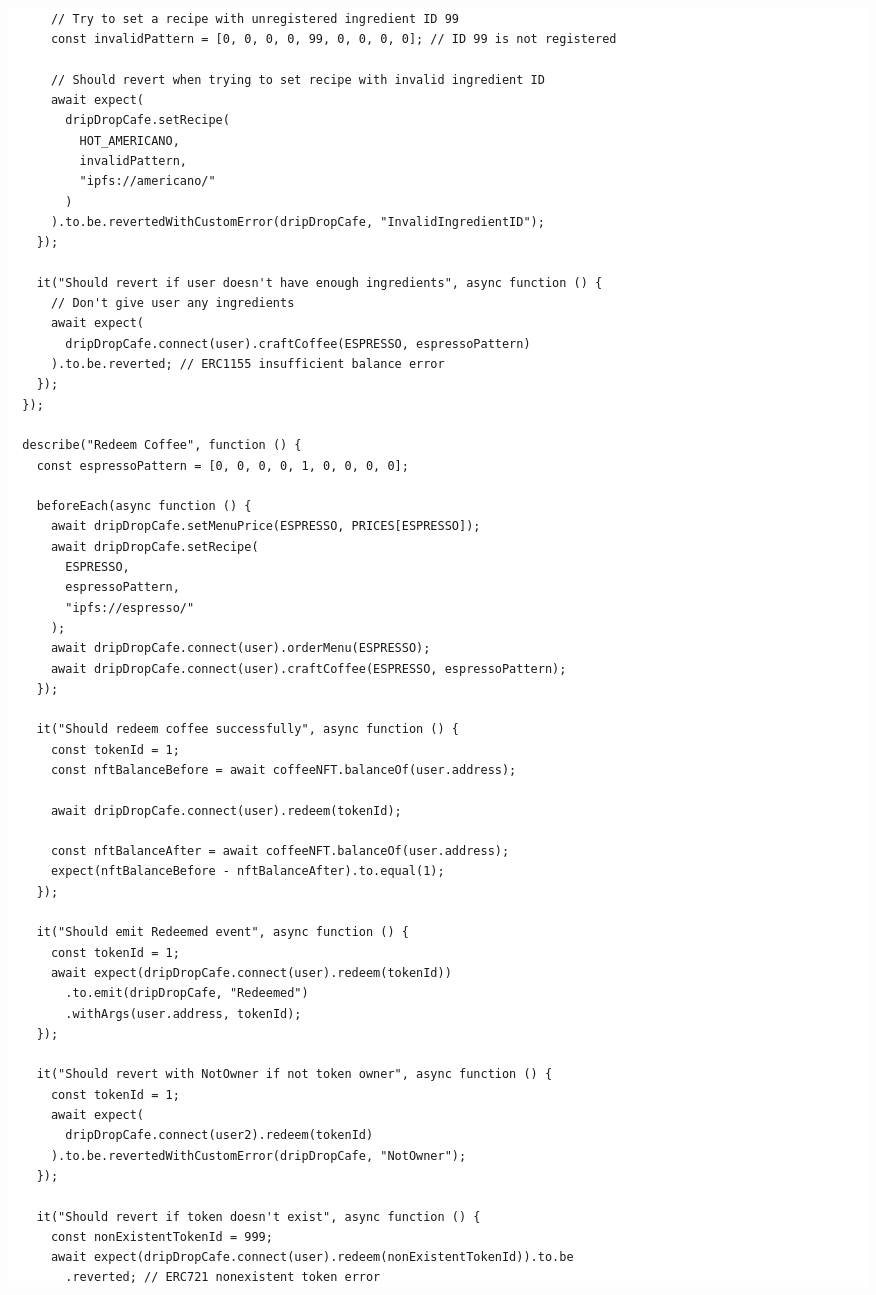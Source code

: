 ```solidity
      // Try to set a recipe with unregistered ingredient ID 99
      const invalidPattern = [0, 0, 0, 0, 99, 0, 0, 0, 0]; // ID 99 is not registered

      // Should revert when trying to set recipe with invalid ingredient ID
      await expect(
        dripDropCafe.setRecipe(
          HOT_AMERICANO,
          invalidPattern,
          "ipfs://americano/"
        )
      ).to.be.revertedWithCustomError(dripDropCafe, "InvalidIngredientID");
    });

    it("Should revert if user doesn't have enough ingredients", async function () {
      // Don't give user any ingredients
      await expect(
        dripDropCafe.connect(user).craftCoffee(ESPRESSO, espressoPattern)
      ).to.be.reverted; // ERC1155 insufficient balance error
    });
  });

  describe("Redeem Coffee", function () {
    const espressoPattern = [0, 0, 0, 0, 1, 0, 0, 0, 0];

    beforeEach(async function () {
      await dripDropCafe.setMenuPrice(ESPRESSO, PRICES[ESPRESSO]);
      await dripDropCafe.setRecipe(
        ESPRESSO,
        espressoPattern,
        "ipfs://espresso/"
      );
      await dripDropCafe.connect(user).orderMenu(ESPRESSO);
      await dripDropCafe.connect(user).craftCoffee(ESPRESSO, espressoPattern);
    });

    it("Should redeem coffee successfully", async function () {
      const tokenId = 1;
      const nftBalanceBefore = await coffeeNFT.balanceOf(user.address);

      await dripDropCafe.connect(user).redeem(tokenId);

      const nftBalanceAfter = await coffeeNFT.balanceOf(user.address);
      expect(nftBalanceBefore - nftBalanceAfter).to.equal(1);
    });

    it("Should emit Redeemed event", async function () {
      const tokenId = 1;
      await expect(dripDropCafe.connect(user).redeem(tokenId))
        .to.emit(dripDropCafe, "Redeemed")
        .withArgs(user.address, tokenId);
    });

    it("Should revert with NotOwner if not token owner", async function () {
      const tokenId = 1;
      await expect(
        dripDropCafe.connect(user2).redeem(tokenId)
      ).to.be.revertedWithCustomError(dripDropCafe, "NotOwner");
    });

    it("Should revert if token doesn't exist", async function () {
      const nonExistentTokenId = 999;
      await expect(dripDropCafe.connect(user).redeem(nonExistentTokenId)).to.be
        .reverted; // ERC721 nonexistent token error
```